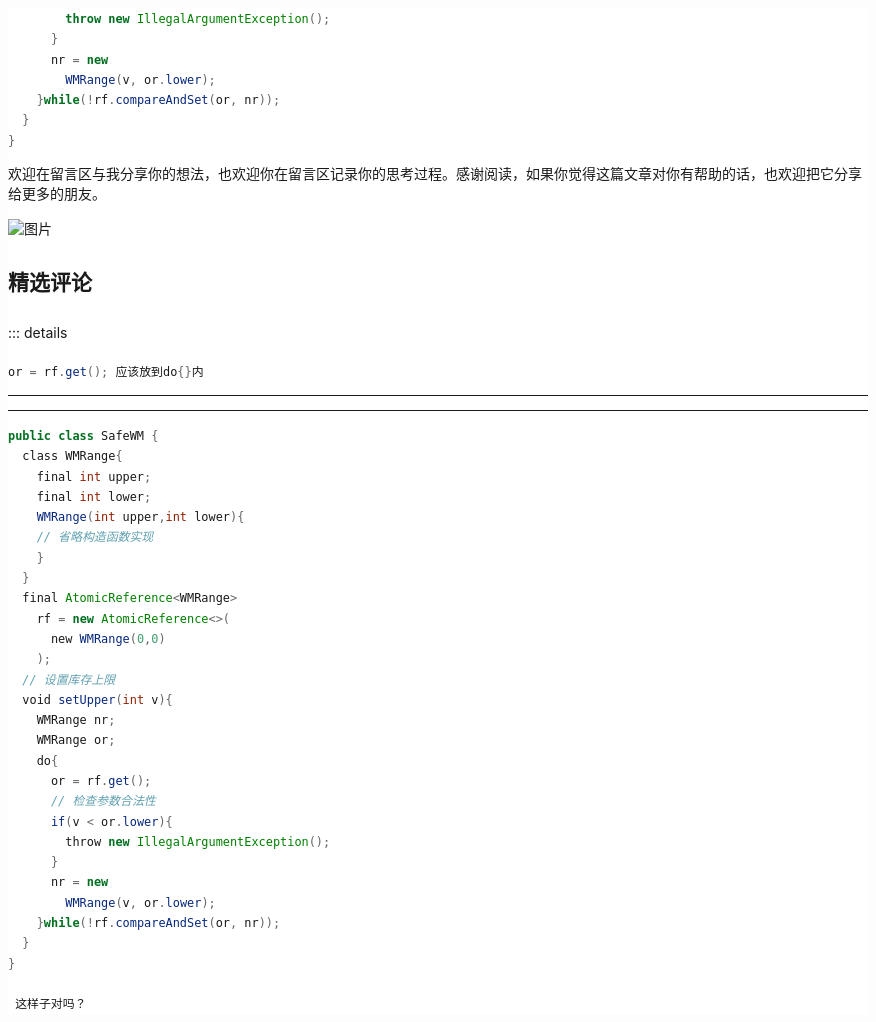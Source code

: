 ```java 
        throw new IllegalArgumentException();
      }
      nr = new
        WMRange(v, or.lower);
    }while(!rf.compareAndSet(or, nr));
  }
}

 ``` 
欢迎在留言区与我分享你的想法，也欢迎你在留言区记录你的思考过程。感谢阅读，如果你觉得这篇文章对你有帮助的话，也欢迎把它分享给更多的朋友。

![图片](https://static001.geekbang.org/resource/image/cf/aa/cf393cd748a4f0e6451807c4b61843aa.jpg)

精选评论 
 ------- 
 ::: details 
<a style='font-size:1.5em;font-weight:bold'></a> 


 ```java 
or = rf.get(); 应该放到do{}内
```

 ----- 
<a style='font-size:1.5em;font-weight:bold'></a> 



 ----- 
<a style='font-size:1.5em;font-weight:bold'></a> 


 ```java 
public class SafeWM {
  class WMRange{
    final int upper;
    final int lower;
    WMRange(int upper,int lower){
    // 省略构造函数实现
    }
  }
  final AtomicReference<WMRange>
    rf = new AtomicReference<>(
      new WMRange(0,0)
    );
  // 设置库存上限
  void setUpper(int v){
    WMRange nr;
    WMRange or;
    do{
      or = rf.get();
      // 检查参数合法性
      if(v < or.lower){
        throw new IllegalArgumentException();
      }
      nr = new
        WMRange(v, or.lower);
    }while(!rf.compareAndSet(or, nr));
  }
}

 这样子对吗？
```
